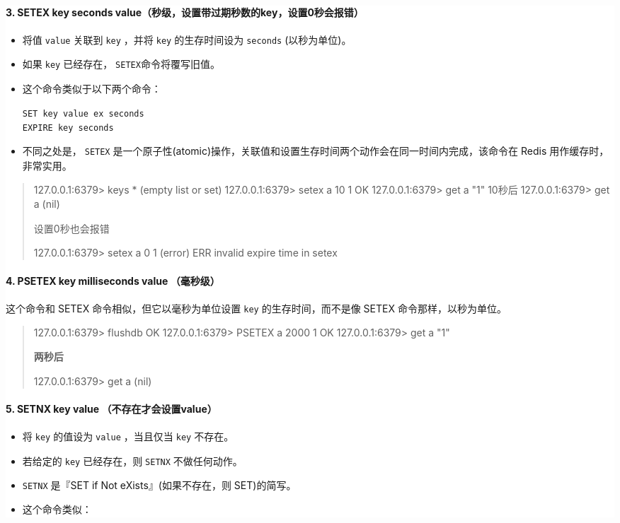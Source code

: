 

#### 3. **SETEX key seconds value**（秒级，设置带过期秒数的key，设置0秒会报错）

- 将值 `value` 关联到 `key` ，并将 `key` 的生存时间设为 `seconds` (以秒为单位)。

- 如果 `key` 已经存在， `SETEX`命令将覆写旧值。

- 这个命令类似于以下两个命令：

  ```
  SET key value ex seconds
  EXPIRE key seconds
  ```
- 不同之处是， `SETEX` 是一个原子性(atomic)操作，关联值和设置生存时间两个动作会在同一时间内完成，该命令在 Redis 用作缓存时，非常实用。

> 127.0.0.1:6379> keys *
> (empty list or set)
> 127.0.0.1:6379> setex a 10 1
> OK
> 127.0.0.1:6379> get a
> "1"
> 10秒后
> 127.0.0.1:6379> get a
> (nil)
>
> 设置0秒也会报错
>
> 127.0.0.1:6379> setex a 0 1
> (error) ERR invalid expire time in setex



#### 4. **PSETEX key milliseconds value** （毫秒级）

这个命令和 SETEX 命令相似，但它以毫秒为单位设置 `key` 的生存时间，而不是像 SETEX 命令那样，以秒为单位。

> 127.0.0.1:6379> flushdb
> OK
> 127.0.0.1:6379> PSETEX a 2000 1
> OK
> 127.0.0.1:6379> get a
> "1"
>
> **两秒后**
>
> 127.0.0.1:6379> get a
> (nil)



#### 5. **SETNX key value** （不存在才会设置value）

- 将 `key` 的值设为 `value` ，当且仅当 `key` 不存在。
- 若给定的 `key` 已经存在，则 `SETNX` 不做任何动作。
- `SETNX` 是『SET if Not eXists』(如果不存在，则 SET)的简写。

- 这个命令类似：
